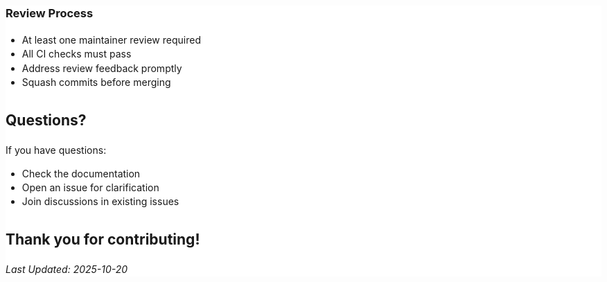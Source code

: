 ### Review Process

- At least one maintainer review required
- All CI checks must pass
- Address review feedback promptly
- Squash commits before merging

## Questions?

If you have questions:
- Check the documentation
- Open an issue for clarification
- Join discussions in existing issues

Thank you for contributing!
---

*Last Updated: 2025-10-20*
